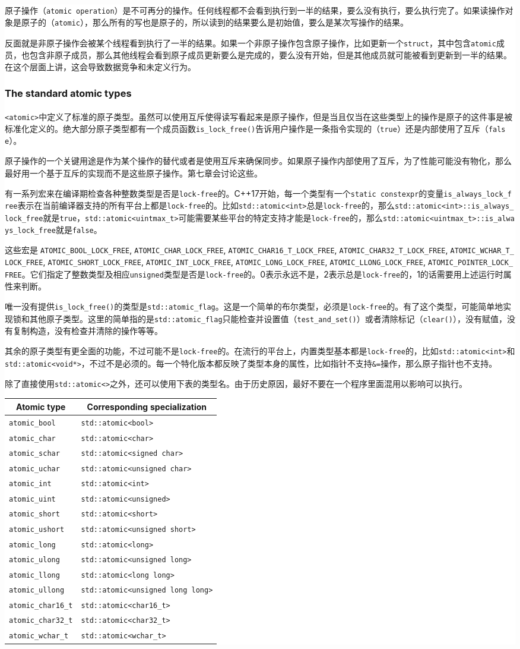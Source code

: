 原子操作（`atomic operation`）是不可再分的操作。任何线程都不会看到执行到一半的结果，要么没有执行，要么执行完了。如果读操作对象是原子的（`atomic`），那么所有的写也是原子的，所以读到的结果要么是初始值，要么是某次写操作的结果。

反面就是非原子操作会被某个线程看到执行了一半的结果。如果一个非原子操作包含原子操作，比如更新一个`struct`，其中包含`atomic`成员，也包含非原子成员，那么其他线程会看到原子成员更新要么是完成的，要么没有开始，但是其他成员就可能被看到更新到一半的结果。在这个层面上讲，这会导致数据竞争和未定义行为。

### The standard atomic types
`<atomic>`中定义了标准的原子类型。虽然可以使用互斥使得读写看起来是原子操作，但是当且仅当在这些类型上的操作是原子的这件事是被标准化定义的。绝大部分原子类型都有一个成员函数`is_lock_free()`告诉用户操作是一条指令实现的（`true`）还是内部使用了互斥（`false`）。

原子操作的一个关键用途是作为某个操作的替代或者是使用互斥来确保同步。如果原子操作内部使用了互斥，为了性能可能没有物化，那么最好用一个基于互斥的实现而不是这些原子操作。第七章会讨论这些。

有一系列宏来在编译期检查各种整数类型是否是`lock-free`的。C++17开始，每一个类型有一个`static constexpr`的变量`is_always_lock_free`表示在当前编译器支持的所有平台上都是`lock-free`的。比如`std::atomic<int>`总是`lock-free`的，那么`std::atomic<int>::is_always_lock_free`就是`true`，`std::atomic<uintmax_t>`可能需要某些平台的特定支持才能是`lock-free`的，那么`std::atomic<uintmax_t>::is_always_lock_free`就是`false`。

这些宏是 `ATOMIC_BOOL_LOCK_FREE`, `ATOMIC_CHAR_LOCK_FREE`, `ATOMIC_CHAR16_T_LOCK_FREE`, `ATOMIC_CHAR32_T_LOCK_FREE`, `ATOMIC_WCHAR_T_LOCK_FREE`, `ATOMIC_SHORT_LOCK_FREE`, `ATOMIC_INT_LOCK_FREE`, `ATOMIC_LONG_LOCK_FREE`, `ATOMIC_LLONG_LOCK_FREE`, `ATOMIC_POINTER_LOCK_FREE`。它们指定了整数类型及相应`unsigned`类型是否是`lock-free`的。0表示永远不是，2表示总是`lock-free`的，1的话需要用上述运行时属性来判断。

唯一没有提供`is_lock_free()`的类型是`std::atomic_flag`。这是一个简单的布尔类型，必须是`lock-free`的。有了这个类型，可能简单地实现锁和其他原子类型。这里的简单指的是`std::atomic_flag`只能检查并设置值（`test_and_set()`）或者清除标记（`clear()`），没有赋值，没有复制构造，没有检查并清除的操作等等。

其余的原子类型有更全面的功能，不过可能不是`lock-free`的。在流行的平台上，内置类型基本都是`lock-free`的，比如`std::atomic<int>`和`std::atomic<void*>`，不过不是必须的。每一个特化版本都反映了类型本身的属性，比如指针不支持`&=`操作，那么原子指针也不支持。

除了直接使用`std::atomic<>`之外，还可以使用下表的类型名。由于历史原因，最好不要在一个程序里面混用以影响可以执行。

| Atomic type | Corresponding specialization |
|--|--|
| `atomic_bool` | `std::atomic<bool>` |
| `atomic_char` | `std::atomic<char>` |
| `atomic_schar` | `std::atomic<signed char>` |
| `atomic_uchar` | `std::atomic<unsigned char>` |
| `atomic_int` | `std::atomic<int>` |
| `atomic_uint` | `std::atomic<unsigned>` |
| `atomic_short` | `std::atomic<short>` |
| `atomic_ushort` | `std::atomic<unsigned short>` |
| `atomic_long` | `std::atomic<long>` |
| `atomic_ulong` | `std::atomic<unsigned long>` |
| `atomic_llong` | `std::atomic<long long>` |
| `atomic_ullong` | `std::atomic<unsigned long long>` |
| `atomic_char16_t` | `std::atomic<char16_t>` |
| `atomic_char32_t` | `std::atomic<char32_t>` |
| `atomic_wchar_t` | `std::atomic<wchar_t>` |

